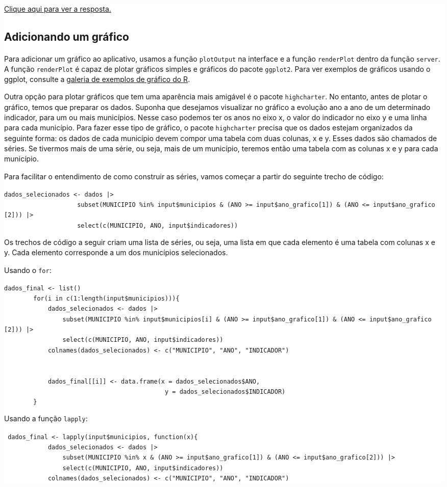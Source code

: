 [Clique aqui para ver a
resposta.](https://github.com/FundacaoJoaoPinheiro/R/blob/main/Curso%20Shiny/Exercicio4.R)

## Adicionando um gráfico

Para adicionar um gráfico ao aplicativo, usamos a função `plotOutput` na
interface e a função `renderPlot` dentro da função `server`. A função
`renderPlot` é capaz de plotar gráficos simples e gráficos do pacote
`ggplot2`. Para ver exemplos de gráficos usando o ggplot, consulte a
[galeria de exemplos de gráfico do R](https://r-graph-gallery.com/).

Outra opção para plotar gráficos que tem uma aparência mais amigável é o
pacote `highcharter`. No entanto, antes de plotar o gráfico, temos que
preparar os dados. Suponha que desejamos visualizar no gráfico a
evolução ano a ano de um determinado indicador, para um ou mais
municípios. Nesse caso podemos ter os anos no eixo x, o valor do
indicador no eixo y e uma linha para cada município. Para fazer esse
tipo de gráfico, o pacote `highcharter` precisa que os dados estejam
organizados da seguinte forma: os dados de cada município devem compor
uma tabela com duas colunas, x e y. Esses dados são chamados de séries.
Se tivermos mais de uma série, ou seja, mais de um município, teremos
então uma tabela com as colunas x e y para cada município.

Para facilitar o entendimento de como construir as séries, vamos começar
a partir do seguinte trecho de código:

    dados_selecionados <- dados |>  
                        subset(MUNICIPIO %in% input$municipios & (ANO >= input$ano_grafico[1]) & (ANO <= input$ano_grafico[2])) |>  
                        select(c(MUNICIPIO, ANO, input$indicadores)) 

Os trechos de código a seguir criam uma lista de séries, ou seja, uma
lista em que cada elemento é uma tabela com colunas x e y. Cada elemento
corresponde a um dos municípios selecionados.

Usando o `for`:

    dados_final <- list()
            for(i in c(1:length(input$municipios))){
                dados_selecionados <- dados |>  
                    subset(MUNICIPIO %in% input$municipios[i] & (ANO >= input$ano_grafico[1]) & (ANO <= input$ano_grafico[2])) |>  
                    select(c(MUNICIPIO, ANO, input$indicadores)) 
                colnames(dados_selecionados) <- c("MUNICIPIO", "ANO", "INDICADOR")
                
                
                dados_final[[i]] <- data.frame(x = dados_selecionados$ANO, 
                                                y = dados_selecionados$INDICADOR)
            }

Usando a função `lapply`:

     dados_final <- lapply(input$municipios, function(x){
                dados_selecionados <- dados |>  
                    subset(MUNICIPIO %in% x & (ANO >= input$ano_grafico[1]) & (ANO <= input$ano_grafico[2])) |>  
                    select(c(MUNICIPIO, ANO, input$indicadores)) 
                colnames(dados_selecionados) <- c("MUNICIPIO", "ANO", "INDICADOR")
                